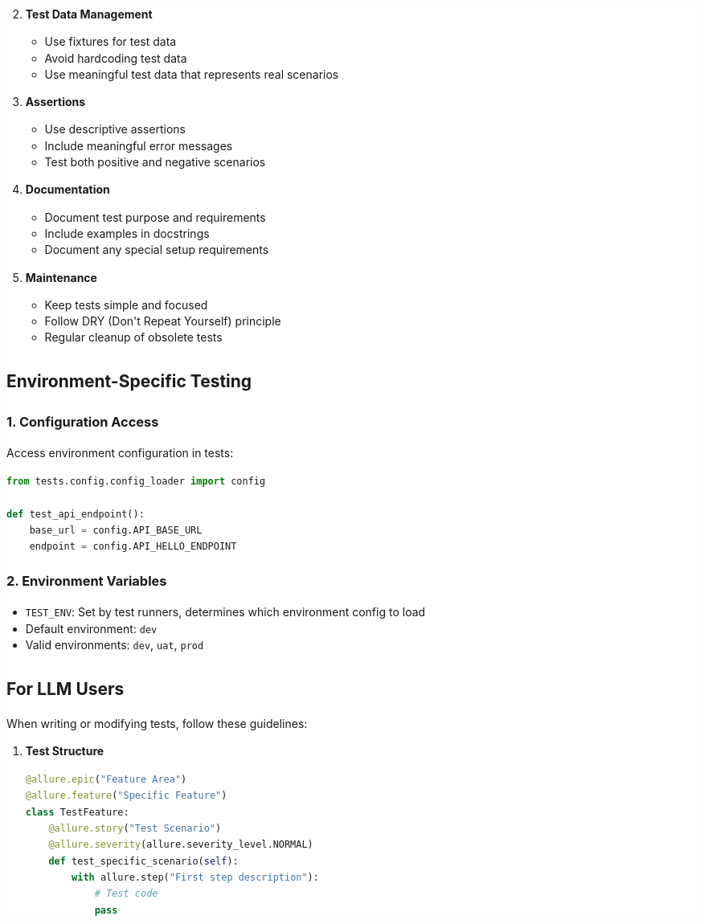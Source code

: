 2. **Test Data Management**
   - Use fixtures for test data
   - Avoid hardcoding test data
   - Use meaningful test data that represents real scenarios

3. **Assertions**
   - Use descriptive assertions
   - Include meaningful error messages
   - Test both positive and negative scenarios

4. **Documentation**
   - Document test purpose and requirements
   - Include examples in docstrings
   - Document any special setup requirements

5. **Maintenance**
   - Keep tests simple and focused
   - Follow DRY (Don't Repeat Yourself) principle
   - Regular cleanup of obsolete tests

## Environment-Specific Testing

### 1. Configuration Access

Access environment configuration in tests:
```python
from tests.config.config_loader import config

def test_api_endpoint():
    base_url = config.API_BASE_URL
    endpoint = config.API_HELLO_ENDPOINT
```

### 2. Environment Variables

- `TEST_ENV`: Set by test runners, determines which environment config to load
- Default environment: `dev`
- Valid environments: `dev`, `uat`, `prod`

## For LLM Users

When writing or modifying tests, follow these guidelines:

1. **Test Structure**
   ```python
   @allure.epic("Feature Area")
   @allure.feature("Specific Feature")
   class TestFeature:
       @allure.story("Test Scenario")
       @allure.severity(allure.severity_level.NORMAL)
       def test_specific_scenario(self):
           with allure.step("First step description"):
               # Test code
               pass
   ```
